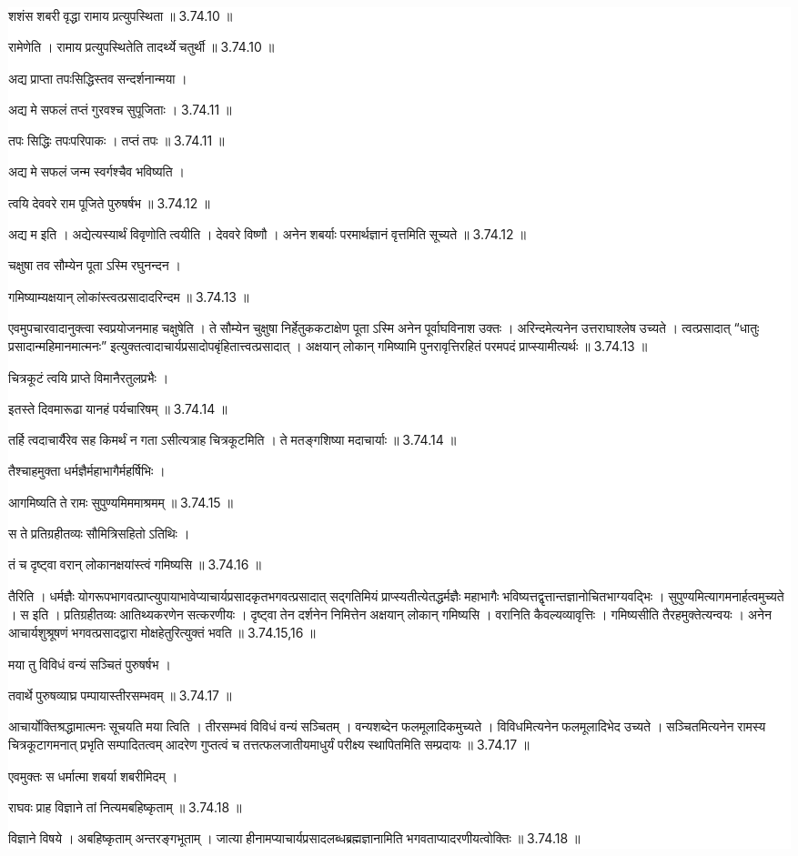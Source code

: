 शशंस शबरी वृद्धा रामाय प्रत्युपस्थिता ॥ 3.74.10 ॥

रामेणेति । रामाय प्रत्युपस्थितेति तादर्थ्ये चतुर्थी ॥ 3.74.10 ॥

अद्य प्राप्ता तपःसिद्धिस्तव सन्दर्शनान्मया ।

अद्य मे सफलं तप्तं गुरवश्च सुपूजिताः । 3.74.11 ॥

तपः सिद्धिः तपःपरिपाकः । तप्तं तपः ॥ 3.74.11 ॥

अद्य मे सफलं जन्म स्वर्गश्चैव भविष्यति ।

त्वयि देववरे राम पूजिते पुरुषर्षभ ॥ 3.74.12 ॥

अद्य म इति । अद्येत्यस्यार्थं विवृणोति त्वयीति । देववरे विष्णौ । अनेन शबर्याः परमार्थज्ञानं वृत्तमिति सूच्यते ॥ 3.74.12 ॥

चक्षुषा तव सौम्येन पूता ऽस्मि रघुनन्दन ।

गमिष्याम्यक्षयान् लोकांस्त्वत्प्रसादादरिन्दम ॥ 3.74.13 ॥

एवमुपचारवादानुक्त्वा स्वप्रयोजनमाह चक्षुषेति । ते सौम्येन चुक्षुषा निर्हेतुककटाक्षेण पूता ऽस्मि अनेन पूर्वाघविनाश उक्तः । अरिन्दमेत्यनेन उत्तराघाश्लेष उच्यते । त्वत्प्रसादात् “धातुः प्रसादान्महिमानमात्मनः” इत्युक्तत्वादाचार्यप्रसादोपबृंहितात्त्वत्प्रसादात् । अक्षयान् लोकान् गमिष्यामि पुनरावृत्तिरहितं परमपदं प्राप्स्यामीत्यर्थः ॥ 3.74.13 ॥

चित्रकूटं त्वयि प्राप्ते विमानैरतुलप्रभैः ।

इतस्ते दिवमारूढा यानहं पर्यचारिषम् ॥ 3.74.14 ॥

तर्हि त्वदाचार्यैरेव सह किमर्थं न गता ऽसीत्यत्राह चित्रकूटमिति । ते मतङ्गशिष्या मदाचार्याः ॥ 3.74.14 ॥

तैश्चाहमुक्ता धर्मज्ञैर्महाभागैर्महर्षिभिः ।

आगमिष्यति ते रामः सुपुण्यमिममाश्रमम् ॥ 3.74.15 ॥

स ते प्रतिग्रहीतव्यः सौमित्रिसहितो ऽतिथिः ।

तं च दृष्ट्वा वरान् लोकानक्षयांस्त्वं गमिष्यसि ॥ 3.74.16 ॥

तैरिति । धर्मज्ञैः योगरूपभागवत्प्राप्त्युपायाभावेप्याचार्यप्रसादकृतभगवत्प्रसादात् सद्गतिमियं प्राप्स्यतीत्येतद्धर्मज्ञैः महाभागैः भविष्यत्तद्वृत्तान्तज्ञानोचितभाग्यवद्भिः । सुपुण्यमित्यागमनार्हत्वमुच्यते । स इति । प्रतिग्रहीतव्यः आतिथ्यकरणेन सत्करणीयः । दृष्ट्वा तेन दर्शनेन निमित्तेन अक्षयान् लोकान् गमिष्यसि । वरानिति कैवल्यव्यावृत्तिः । गमिष्यसीति तैरहमुक्तेत्यन्वयः । अनेन आचार्यशुश्रूषणं भगवत्प्रसादद्वारा मोक्षहेतुरित्युक्तं भवति ॥ 3.74.15,16 ॥

मया तु विविधं वन्यं सञ्चितं पुरुषर्षभ ।

तवार्थे पुरुषव्याघ्र पम्पायास्तीरसम्भवम् ॥ 3.74.17 ॥

आचार्योक्तिश्रद्धामात्मनः सूचयति मया त्विति । तीरसम्भवं विविधं वन्यं सञ्चितम् । वन्यशब्देन फलमूलादिकमुच्यते । विविधमित्यनेन फलमूलादिभेद उच्यते । सञ्चितमित्यनेन रामस्य चित्रकूटागमनात् प्रभृति सम्पादितत्वम् आदरेण गुप्तत्वं च तत्तत्फलजातीयमाधुर्यं परीक्ष्य स्थापितमिति सम्प्रदायः ॥ 3.74.17 ॥

एवमुक्तः स धर्मात्मा शबर्या शबरीमिदम् ।

राघवः प्राह विज्ञाने तां नित्यमबहिष्कृताम् ॥ 3.74.18 ॥

विज्ञाने विषये । अबहिष्कृताम् अन्तरङ्गभूताम् । जात्या हीनामप्याचार्यप्रसादलब्धब्रह्मज्ञानामिति भगवताप्यादरणीयत्वोक्तिः ॥ 3.74.18 ॥
